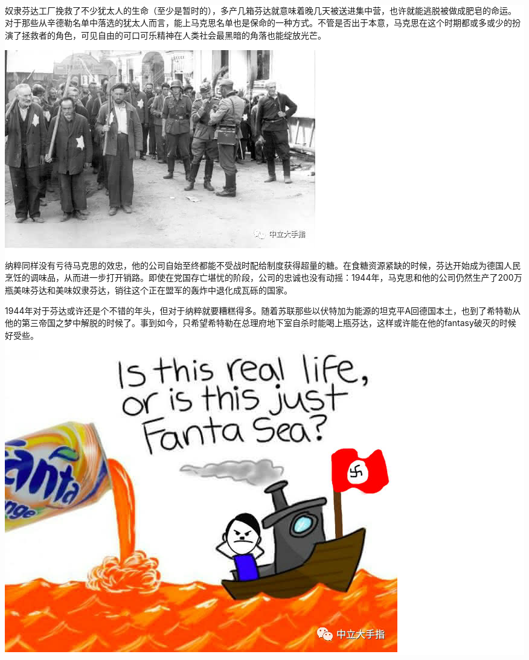 奴隶芬达工厂挽救了不少犹太人的生命（至少是暂时的），多产几箱芬达就意味着晚几天被送进集中营，也许就能逃脱被做成肥皂的命运。对于那些从辛德勒名单中落选的犹太人而言，能上马克思名单也是保命的一种方式。不管是否出于本意，马克思在这个时期都或多或少的扮演了拯救者的角色，可见自由的可口可乐精神在人类社会最黑暗的角落也能绽放光芒。

![劳动带来芬达！](media/bigbigfinger_20200619_17.jpg)

纳粹同样没有亏待马克思的效忠，他的公司自始至终都能不受战时配给制度获得超量的糖。在食糖资源紧缺的时候，芬达开始成为德国人民烹饪的调味品，从而进一步打开销路。即使在党国存亡堪忧的阶段，公司的忠诚也没有动摇：1944年，马克思和他的公司仍然生产了200万瓶美味芬达和美味奴隶芬达，销往这个正在盟军的轰炸中退化成瓦砾的国家。

1944年对于芬达或许还是个不错的年头，但对于纳粹就要糟糕得多。随着苏联那些以伏特加为能源的坦克平A回德国本土，也到了希特勒从他的第三帝国之梦中解脱的时候了。事到如今，只希望希特勒在总理府地下室自杀时能喝上瓶芬达，这样或许能在他的fantasy破灭的时候好受些。

![被不切实际的fantasea冲昏了头脑的希特勒（我P的图蛮乖嘛）](media/bigbigfinger_20200619_18.jpg)
